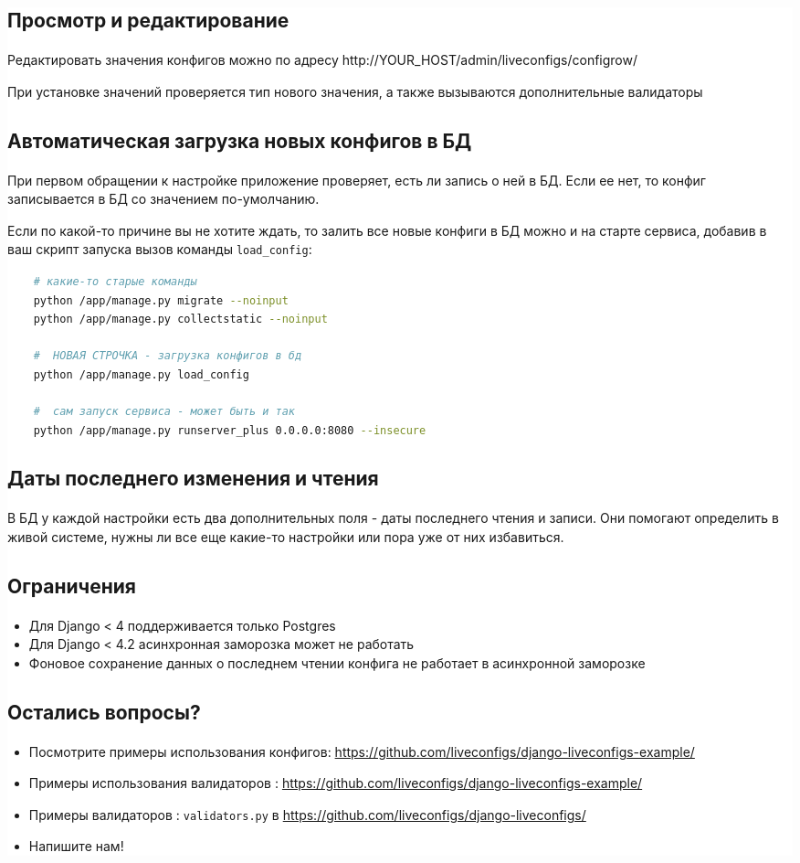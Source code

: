 ## Просмотр и редактирование
Редактировать значения конфигов можно по адресу
 http://YOUR_HOST/admin/liveconfigs/configrow/

При установке значений проверяется тип нового значения, а также вызываются
дополнительные валидаторы

## Автоматическая загрузка новых конфигов в БД
При первом обращении к настройке приложение проверяет, есть ли запись о ней в БД. Если ее нет, то конфиг записывается в БД со значением по-умолчанию.

Если по какой-то причине вы не хотите ждать, то залить все новые конфиги в БД можно и на старте сервиса, добавив в ваш скрипт запуска вызов команды `load_config`:

```sh
    # какие-то старые команды
    python /app/manage.py migrate --noinput
    python /app/manage.py collectstatic --noinput

    #  НОВАЯ СТРОЧКА - загрузка конфигов в бд
    python /app/manage.py load_config

    #  сам запуск сервиса - может быть и так
    python /app/manage.py runserver_plus 0.0.0.0:8080 --insecure
```

## Даты последнего изменения и чтения
В БД у каждой настройки есть два дополнительных поля - даты последнего чтения и записи. Они помогают определить в живой системе, нужны ли все еще какие-то настройки или пора уже от них избавиться.

## Ограничения
- Для Django < 4 поддерживается только Postgres
- Для Django < 4.2 асинхронная заморозка может не работать
- Фоновое сохранение данных о последнем чтении конфига не работает в асинхронной заморозке

## Остались вопросы?
+ Посмотрите примеры использования конфигов: https://github.com/liveconfigs/django-liveconfigs-example/

+ Примеры использования валидаторов : https://github.com/liveconfigs/django-liveconfigs-example/

+ Примеры валидаторов : `validators.py` в https://github.com/liveconfigs/django-liveconfigs/

+ Напишите нам! 
